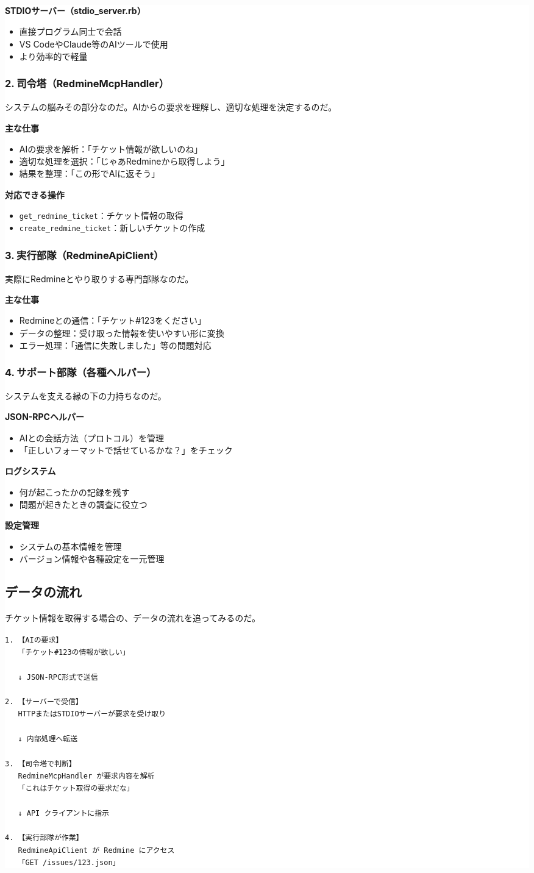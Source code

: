 **STDIOサーバー（stdio_server.rb）**
- 直接プログラム同士で会話
- VS CodeやClaude等のAIツールで使用
- より効率的で軽量

### 2. 司令塔（RedmineMcpHandler）

システムの脳みその部分なのだ。AIからの要求を理解し、適切な処理を決定するのだ。

**主な仕事**
- AIの要求を解析：「チケット情報が欲しいのね」
- 適切な処理を選択：「じゃあRedmineから取得しよう」
- 結果を整理：「この形でAIに返そう」

**対応できる操作**
- `get_redmine_ticket`：チケット情報の取得
- `create_redmine_ticket`：新しいチケットの作成

### 3. 実行部隊（RedmineApiClient）

実際にRedmineとやり取りする専門部隊なのだ。

**主な仕事**
- Redmineとの通信：「チケット#123をください」
- データの整理：受け取った情報を使いやすい形に変換
- エラー処理：「通信に失敗しました」等の問題対応

### 4. サポート部隊（各種ヘルパー）

システムを支える縁の下の力持ちなのだ。

**JSON-RPCヘルパー**
- AIとの会話方法（プロトコル）を管理
- 「正しいフォーマットで話せているかな？」をチェック

**ログシステム**
- 何が起こったかの記録を残す
- 問題が起きたときの調査に役立つ

**設定管理**
- システムの基本情報を管理
- バージョン情報や各種設定を一元管理

## データの流れ

チケット情報を取得する場合の、データの流れを追ってみるのだ。

```
1. 【AIの要求】
   「チケット#123の情報が欲しい」
   
   ↓ JSON-RPC形式で送信
   
2. 【サーバーで受信】
   HTTPまたはSTDIOサーバーが要求を受け取り
   
   ↓ 内部処理へ転送
   
3. 【司令塔で判断】
   RedmineMcpHandler が要求内容を解析
   「これはチケット取得の要求だな」
   
   ↓ API クライアントに指示
   
4. 【実行部隊が作業】
   RedmineApiClient が Redmine にアクセス
   「GET /issues/123.json」
```